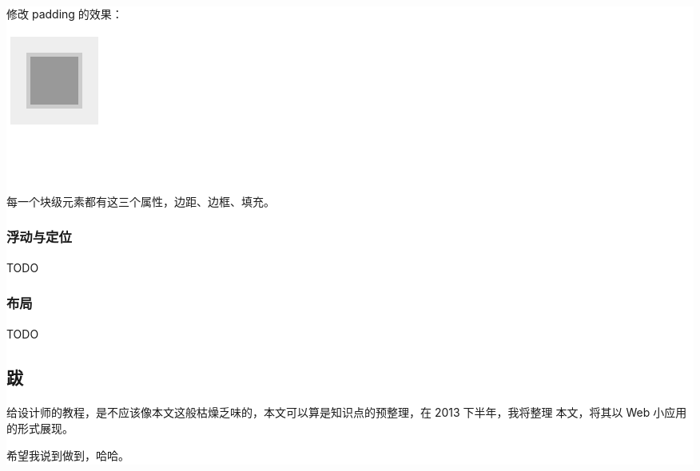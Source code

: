 修改 padding 的效果：

![](/assets/img/2013/padding.gif)

每一个块级元素都有这三个属性，边距、边框、填充。

### 浮动与定位

TODO

### 布局

TODO

## 跋

给设计师的教程，是不应该像本文这般枯燥乏味的，本文可以算是知识点的预整理，在 2013 下半年，我将整理
本文，将其以 Web 小应用的形式展现。

希望我说到做到，哈哈。
